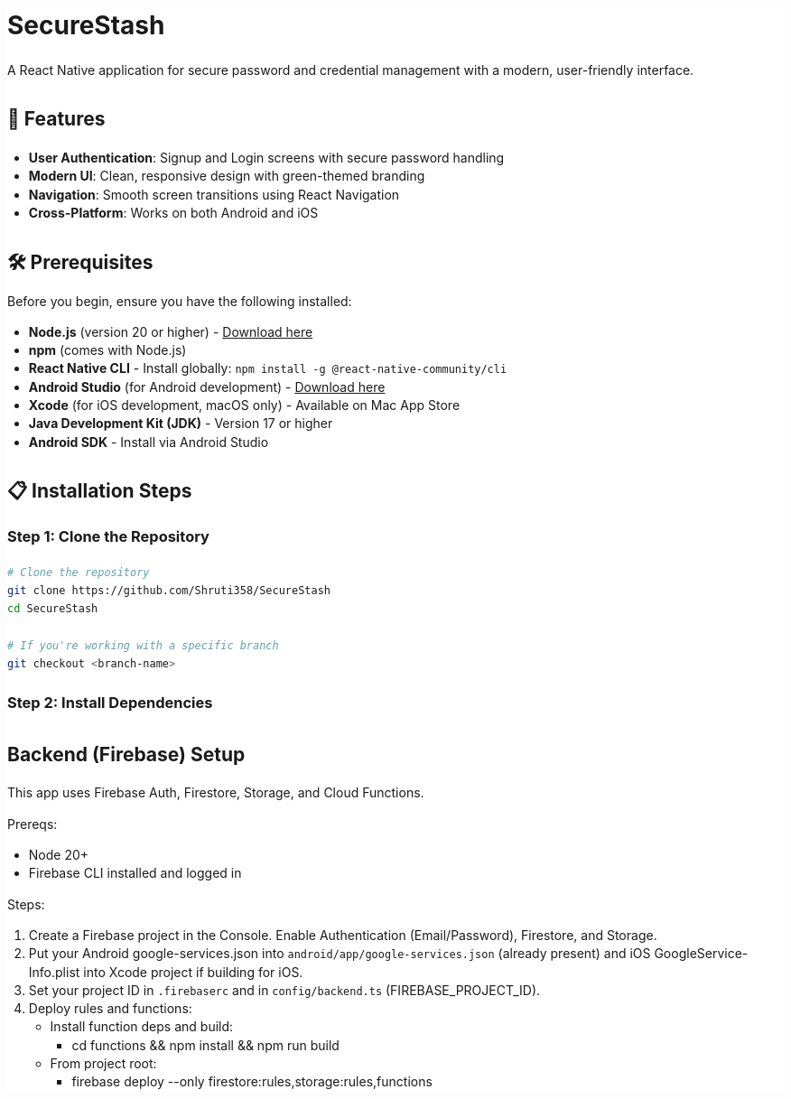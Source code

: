 # SecureStash

A React Native application for secure password and credential management with a modern, user-friendly interface.

## 📱 Features

- **User Authentication**: Signup and Login screens with secure password handling
- **Modern UI**: Clean, responsive design with green-themed branding
- **Navigation**: Smooth screen transitions using React Navigation
- **Cross-Platform**: Works on both Android and iOS

## 🛠️ Prerequisites

Before you begin, ensure you have the following installed:

- **Node.js** (version 20 or higher) - [Download here](https://nodejs.org/)
- **npm** (comes with Node.js)
- **React Native CLI** - Install globally: `npm install -g @react-native-community/cli`
- **Android Studio** (for Android development) - [Download here](https://developer.android.com/studio)
- **Xcode** (for iOS development, macOS only) - Available on Mac App Store
- **Java Development Kit (JDK)** - Version 17 or higher
- **Android SDK** - Install via Android Studio

## 📋 Installation Steps

### Step 1: Clone the Repository

```bash
# Clone the repository
git clone https://github.com/Shruti358/SecureStash
cd SecureStash

# If you're working with a specific branch
git checkout <branch-name>
```

### Step 2: Install Dependencies

## Backend (Firebase) Setup

This app uses Firebase Auth, Firestore, Storage, and Cloud Functions.

Prereqs:
- Node 20+
- Firebase CLI installed and logged in

Steps:
1) Create a Firebase project in the Console. Enable Authentication (Email/Password), Firestore, and Storage.
2) Put your Android google-services.json into `android/app/google-services.json` (already present) and iOS GoogleService-Info.plist into Xcode project if building for iOS.
3) Set your project ID in `.firebaserc` and in `config/backend.ts` (FIREBASE_PROJECT_ID).
4) Deploy rules and functions:
    - Install function deps and build:
       - cd functions && npm install && npm run build
    - From project root:
       - firebase deploy --only firestore:rules,storage:rules,functions
